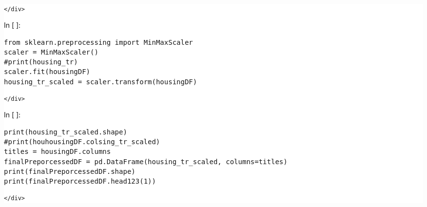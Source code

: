     </div>
</div>
</div>

</div>
<div class="cell border-box-sizing code_cell rendered">
<div class="input">
<div class="prompt input_prompt">In&nbsp;[&nbsp;]:</div>
<div class="inner_cell">
    <div class="input_area">
<div class=" highlight hl-ipython3"><pre><span></span><span class="kn">from</span> <span class="nn">sklearn.preprocessing</span> <span class="kn">import</span> <span class="n">MinMaxScaler</span>
<span class="n">scaler</span> <span class="o">=</span> <span class="n">MinMaxScaler</span><span class="p">()</span>
<span class="c1">#print(housing_tr)</span>
<span class="n">scaler</span><span class="o">.</span><span class="n">fit</span><span class="p">(</span><span class="n">housingDF</span><span class="p">)</span>
<span class="n">housing_tr_scaled</span> <span class="o">=</span> <span class="n">scaler</span><span class="o">.</span><span class="n">transform</span><span class="p">(</span><span class="n">housingDF</span><span class="p">)</span>
</pre></div>

    </div>
</div>
</div>

</div>
<div class="cell border-box-sizing code_cell rendered">
<div class="input">
<div class="prompt input_prompt">In&nbsp;[&nbsp;]:</div>
<div class="inner_cell">
    <div class="input_area">
<div class=" highlight hl-ipython3"><pre><span></span><span class="nb">print</span><span class="p">(</span><span class="n">housing_tr_scaled</span><span class="o">.</span><span class="n">shape</span><span class="p">)</span>
<span class="c1">#print(houhousingDF.colsing_tr_scaled)</span>
<span class="n">titles</span> <span class="o">=</span> <span class="n">housingDF</span><span class="o">.</span><span class="n">columns</span>
<span class="n">finalPreporcessedDF</span> <span class="o">=</span> <span class="n">pd</span><span class="o">.</span><span class="n">DataFrame</span><span class="p">(</span><span class="n">housing_tr_scaled</span><span class="p">,</span> <span class="n">columns</span><span class="o">=</span><span class="n">titles</span><span class="p">)</span>
<span class="nb">print</span><span class="p">(</span><span class="n">finalPreporcessedDF</span><span class="o">.</span><span class="n">shape</span><span class="p">)</span>
<span class="nb">print</span><span class="p">(</span><span class="n">finalPreporcessedDF</span><span class="o">.</span><span class="n">head123</span><span class="p">(</span><span class="mi">1</span><span class="p">))</span>
</pre></div>

    </div>
</div>
</div>
